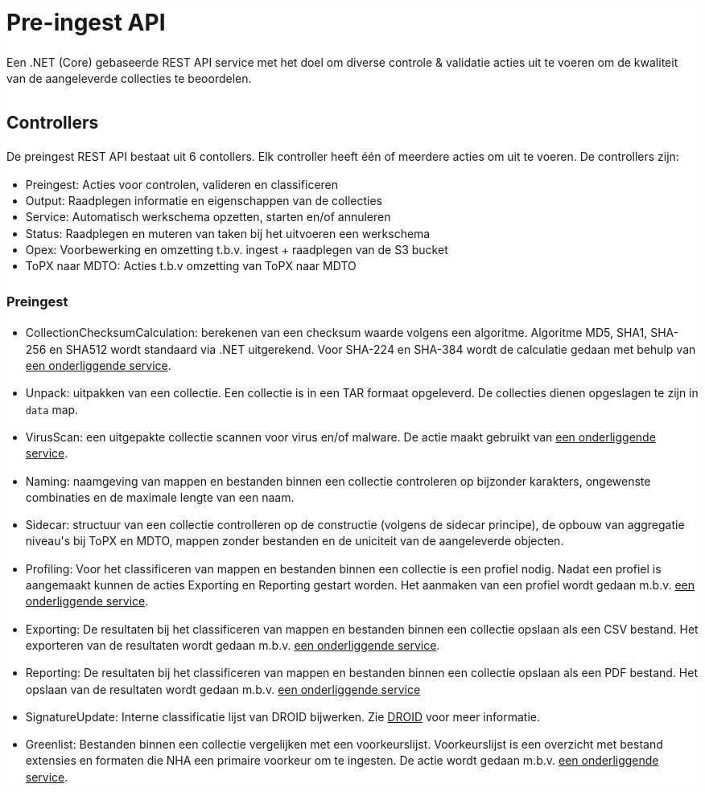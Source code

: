 # Pre-ingest API

Een .NET (Core) gebaseerde REST API service met het doel om diverse controle & validatie acties uit te voeren om de kwaliteit van de aangeleverde collecties te beoordelen.

## Controllers
De preingest REST API bestaat uit 6 contollers. Elk controller heeft één of meerdere acties om uit te voeren. De controllers zijn:

- Preingest: Acties voor controlen, valideren en classificeren
- Output: Raadplegen informatie en eigenschappen van de collecties 
- Service: Automatisch werkschema opzetten, starten en/of annuleren
- Status: Raadplegen en muteren van taken bij het uitvoeren een werkschema
- Opex: Voorbewerking en omzetting t.b.v. ingest + raadplegen van de S3 bucket 
- ToPX naar MDTO: Acties t.b.v omzetting van ToPX naar MDTO

### Preingest
- CollectionChecksumCalculation: berekenen van een checksum waarde volgens een algoritme. Algoritme MD5, SHA1, SHA-256 en SHA512 wordt standaard via .NET uitgerekend. Voor SHA-224 en SHA-384 wordt de calculatie gedaan met behulp van [een onderliggende service](https://github.com/noord-hollandsarchief/preingest-mdto-utilities).

- Unpack: uitpakken van een collectie. Een collectie is in een TAR formaat opgeleverd. De collecties dienen opgeslagen te zijn in `data` map.

- VirusScan: een uitgepakte collectie scannen voor virus en/of malware. De actie maakt gebruikt van [een onderliggende service](https://hub.docker.com/r/clamav/clamav). 

- Naming: naamgeving van mappen en bestanden binnen een collectie controleren op bijzonder karakters, ongewenste combinaties en de maximale lengte van een naam.

- Sidecar: structuur van een collectie controlleren op de constructie (volgens de sidecar principe), de opbouw van aggregatie niveau's bij ToPX en MDTO, mappen zonder bestanden en de uniciteit van de aangeleverde objecten.

- Profiling: Voor het classificeren van mappen en bestanden binnen een collectie is een profiel nodig. Nadat een profiel is aangemaakt kunnen de acties Exporting en Reporting gestart worden. Het aanmaken van een profiel wordt gedaan m.b.v. [een onderliggende service](https://github.com/noord-hollandsarchief/preingest-droid).

- Exporting: De resultaten bij het classificeren van mappen en bestanden binnen een collectie opslaan als een CSV bestand. Het exporteren van de resultaten wordt gedaan m.b.v. [een onderliggende service](https://github.com/noord-hollandsarchief/preingest-droid).

- Reporting: De resultaten bij het classificeren van mappen en bestanden binnen een collectie opslaan als een PDF bestand. Het opslaan van de resultaten wordt gedaan m.b.v. [een onderliggende service](https://github.com/noord-hollandsarchief/preingest-droid)

- SignatureUpdate: Interne classificatie lijst van DROID bijwerken. Zie [DROID](https://www.nationalarchives.gov.uk/information-management/manage-information/preserving-digital-records/droid/) voor meer informatie.

- Greenlist: Bestanden binnen een collectie vergelijken met een voorkeurslijst. Voorkeurslijst is een overzicht met bestand extensies en formaten die NHA een primaire voorkeur om te ingesten. De actie wordt gedaan m.b.v. [een onderliggende service](https://github.com/noord-hollandsarchief/preingest-mdto-utilities).
